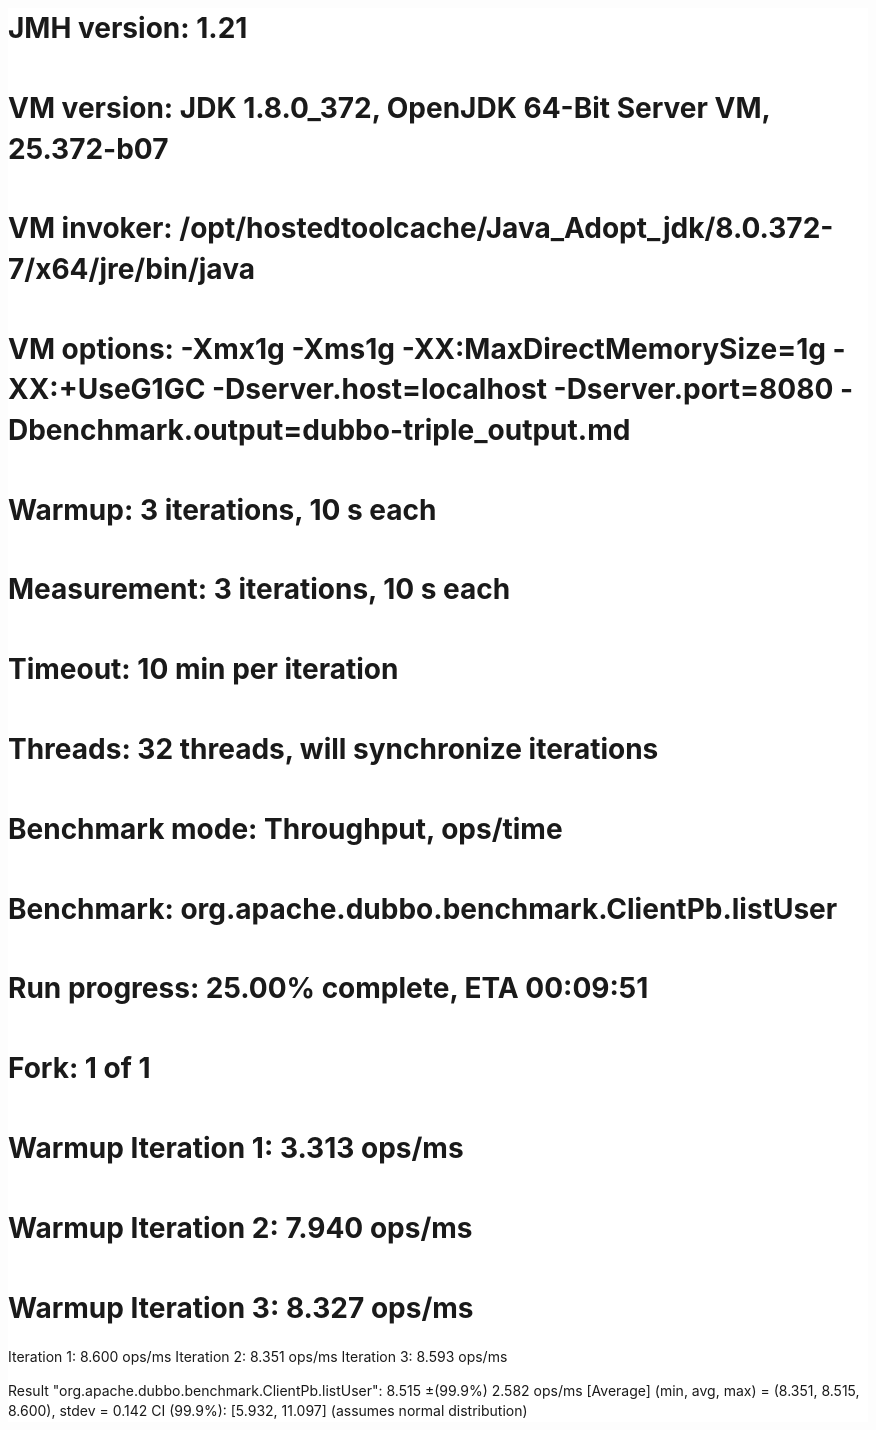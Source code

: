 
# JMH version: 1.21
# VM version: JDK 1.8.0_372, OpenJDK 64-Bit Server VM, 25.372-b07
# VM invoker: /opt/hostedtoolcache/Java_Adopt_jdk/8.0.372-7/x64/jre/bin/java
# VM options: -Xmx1g -Xms1g -XX:MaxDirectMemorySize=1g -XX:+UseG1GC -Dserver.host=localhost -Dserver.port=8080 -Dbenchmark.output=dubbo-triple_output.md
# Warmup: 3 iterations, 10 s each
# Measurement: 3 iterations, 10 s each
# Timeout: 10 min per iteration
# Threads: 32 threads, will synchronize iterations
# Benchmark mode: Throughput, ops/time
# Benchmark: org.apache.dubbo.benchmark.ClientPb.listUser

# Run progress: 25.00% complete, ETA 00:09:51
# Fork: 1 of 1
# Warmup Iteration   1: 3.313 ops/ms
# Warmup Iteration   2: 7.940 ops/ms
# Warmup Iteration   3: 8.327 ops/ms
Iteration   1: 8.600 ops/ms
Iteration   2: 8.351 ops/ms
Iteration   3: 8.593 ops/ms


Result "org.apache.dubbo.benchmark.ClientPb.listUser":
  8.515 ±(99.9%) 2.582 ops/ms [Average]
  (min, avg, max) = (8.351, 8.515, 8.600), stdev = 0.142
  CI (99.9%): [5.932, 11.097] (assumes normal distribution)

